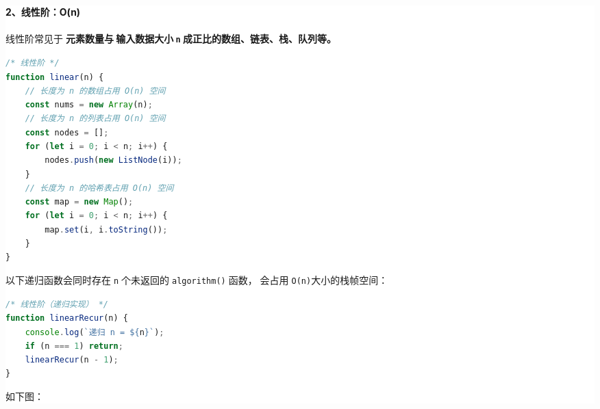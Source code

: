 
#### 2、线性阶：O(n)
线性阶常见于 **元素数量与 输入数据大小 **`n`** 成正比的数组、链表、栈、队列等。**
```javascript
/* 线性阶 */
function linear(n) {
    // 长度为 n 的数组占用 O(n) 空间
    const nums = new Array(n);
    // 长度为 n 的列表占用 O(n) 空间
    const nodes = [];
    for (let i = 0; i < n; i++) {
        nodes.push(new ListNode(i));
    }
    // 长度为 n 的哈希表占用 O(n) 空间
    const map = new Map();
    for (let i = 0; i < n; i++) {
        map.set(i, i.toString());
    }
}
```

以下递归函数会同时存在 `n` 个未返回的 `algorithm()` 函数， 会占用 `O(n)`大小的栈帧空间：
```javascript
/* 线性阶（递归实现） */
function linearRecur(n) {
    console.log(`递归 n = ${n}`);
    if (n === 1) return;
    linearRecur(n - 1);
}
```
如下图：